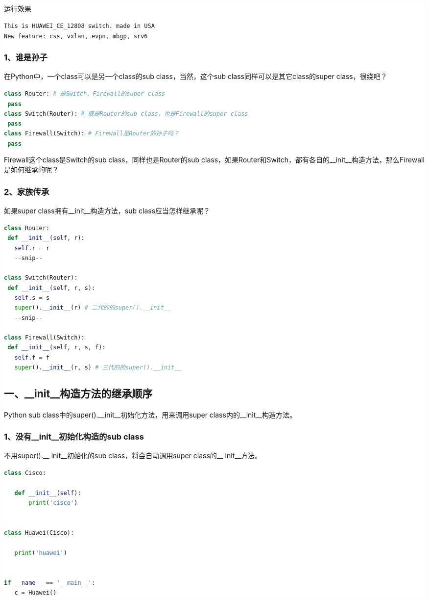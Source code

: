 运行效果

```bash
This is HUAWEI_CE_12808 switch. made in USA
New feature: css, vxlan, evpn, mbgp, srv6
```

### **1、谁是孙子**

在Python中，一个class可以是另一个class的sub class，当然，这个sub class同样可以是其它class的super class，很绕吧？

```python
class Router: # 是Switch、Firewall的super class
 pass
class Switch(Router): # 既是Router的sub class，也是Firewall的super class
 pass
class Firewall(Switch): # Firewall是Router的孙子吗？
 pass
```

Firewall这个class是Switch的sub class，同样也是Router的sub class，如果Router和Switch，都有各自的__init__构造方法，那么Firewall是如何继承的呢？

### **2、家族传承**

如果super class拥有__init__构造方法，sub class应当怎样继承呢？

```python
class Router:
 def __init__(self, r):
   self.r = r
   --snip--
   
class Switch(Router):
 def __init__(self, r, s):
   self.s = s
   super().__init__(r) # 二代的的super().__init__
   --snip--
   
class Firewall(Switch):
 def __init__(self, r, s, f):
   self.f = f
   super().__init__(r, s) # 三代的的super().__init__
```

## **一、__init__构造方法的继承顺序**

Python sub class中的super().__init__初始化方法，用来调用super class内的__init__构造方法。

### **1、没有__init__初始化构造的sub class**

不用super().__ init__初始化的sub class，将会自动调用super class的__ init__方法。

```python
class Cisco:

   def __init__(self):
       print('cisco')


class Huawei(Cisco):

   print('huawei')


if __name__ == '__main__':
   c = Huawei()
```
